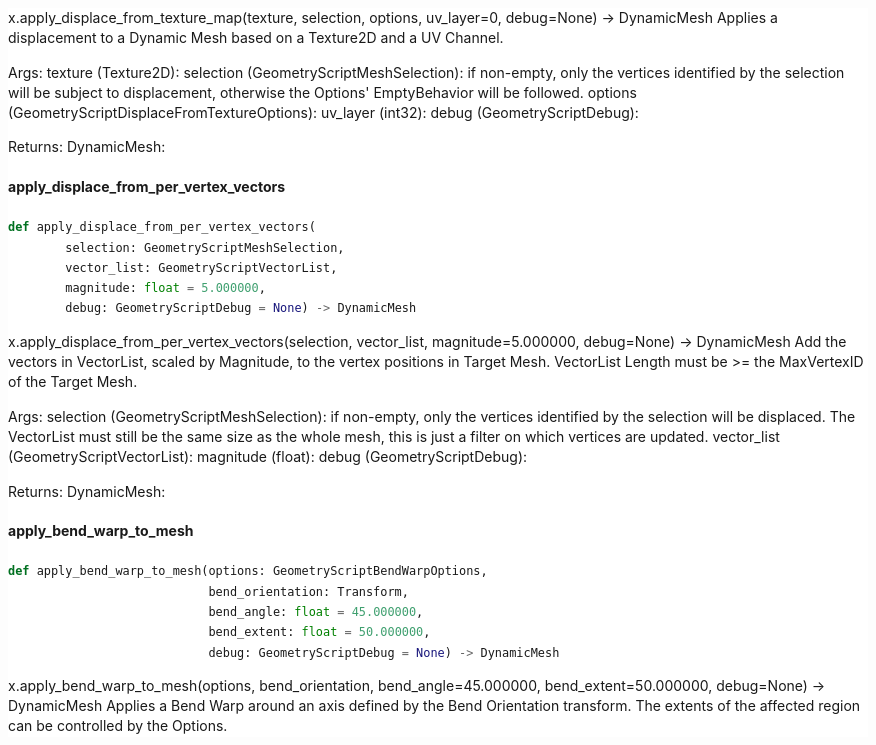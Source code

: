 x.apply_displace_from_texture_map(texture, selection, options, uv_layer=0, debug=None) -> DynamicMesh
Applies a displacement to a Dynamic Mesh based on a Texture2D and a UV Channel.

Args:
    texture (Texture2D): 
    selection (GeometryScriptMeshSelection): if non-empty, only the vertices identified by the selection will be subject to displacement,  otherwise the Options' EmptyBehavior will be followed.
    options (GeometryScriptDisplaceFromTextureOptions): 
    uv_layer (int32): 
    debug (GeometryScriptDebug): 

Returns:
    DynamicMesh:

<a id="unreal.DynamicMesh.apply_displace_from_per_vertex_vectors"></a>

#### apply_displace_from_per_vertex_vectors

```python
def apply_displace_from_per_vertex_vectors(
        selection: GeometryScriptMeshSelection,
        vector_list: GeometryScriptVectorList,
        magnitude: float = 5.000000,
        debug: GeometryScriptDebug = None) -> DynamicMesh
```

x.apply_displace_from_per_vertex_vectors(selection, vector_list, magnitude=5.000000, debug=None) -> DynamicMesh
Add the vectors in VectorList, scaled by Magnitude, to the vertex positions in Target Mesh.
VectorList Length must be >= the MaxVertexID of the Target Mesh.

Args:
    selection (GeometryScriptMeshSelection): if non-empty, only the vertices identified by the selection will be displaced. The VectorList must still be the same size as the whole mesh, this is just a filter on which vertices are updated.
    vector_list (GeometryScriptVectorList): 
    magnitude (float): 
    debug (GeometryScriptDebug): 

Returns:
    DynamicMesh:

<a id="unreal.DynamicMesh.apply_bend_warp_to_mesh"></a>

#### apply_bend_warp_to_mesh

```python
def apply_bend_warp_to_mesh(options: GeometryScriptBendWarpOptions,
                            bend_orientation: Transform,
                            bend_angle: float = 45.000000,
                            bend_extent: float = 50.000000,
                            debug: GeometryScriptDebug = None) -> DynamicMesh
```

x.apply_bend_warp_to_mesh(options, bend_orientation, bend_angle=45.000000, bend_extent=50.000000, debug=None) -> DynamicMesh
Applies a Bend Warp around an axis defined by the Bend Orientation transform.
The extents of the affected region can be controlled by the Options.
